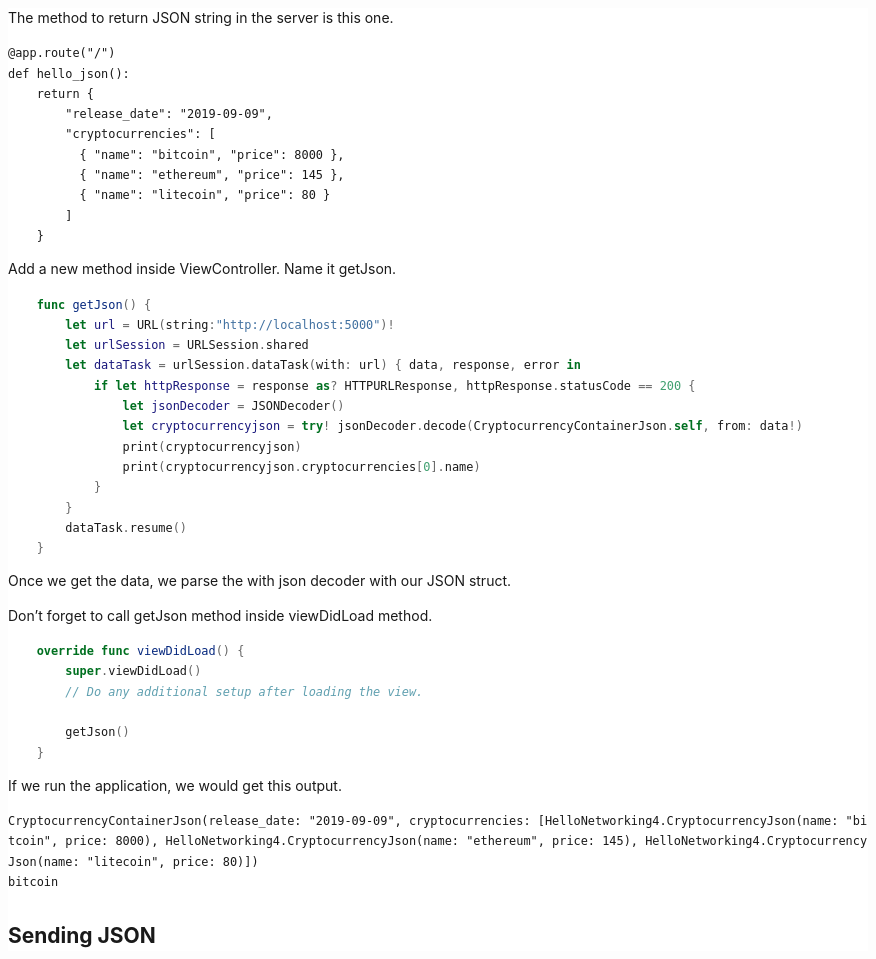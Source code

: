 The method to return JSON string in the server is this one.
```
@app.route("/")
def hello_json():
    return {
        "release_date": "2019-09-09",
        "cryptocurrencies": [
          { "name": "bitcoin", "price": 8000 },
          { "name": "ethereum", "price": 145 },
          { "name": "litecoin", "price": 80 }
        ]
    }
```

Add a new method inside ViewController. Name it getJson.
```swift
    func getJson() {
        let url = URL(string:"http://localhost:5000")!
        let urlSession = URLSession.shared
        let dataTask = urlSession.dataTask(with: url) { data, response, error in
            if let httpResponse = response as? HTTPURLResponse, httpResponse.statusCode == 200 {
                let jsonDecoder = JSONDecoder()
                let cryptocurrencyjson = try! jsonDecoder.decode(CryptocurrencyContainerJson.self, from: data!)
                print(cryptocurrencyjson)
                print(cryptocurrencyjson.cryptocurrencies[0].name)
            }
        }
        dataTask.resume()
    }
```

Once we get the data, we parse the with json decoder with our JSON struct.

Don’t forget to call getJson method inside viewDidLoad method.
```swift
    override func viewDidLoad() {
        super.viewDidLoad()
        // Do any additional setup after loading the view.
        
        getJson()
    }
```

If we run the application, we would get this output.
```
CryptocurrencyContainerJson(release_date: "2019-09-09", cryptocurrencies: [HelloNetworking4.CryptocurrencyJson(name: "bitcoin", price: 8000), HelloNetworking4.CryptocurrencyJson(name: "ethereum", price: 145), HelloNetworking4.CryptocurrencyJson(name: "litecoin", price: 80)])
bitcoin
```

## Sending JSON
